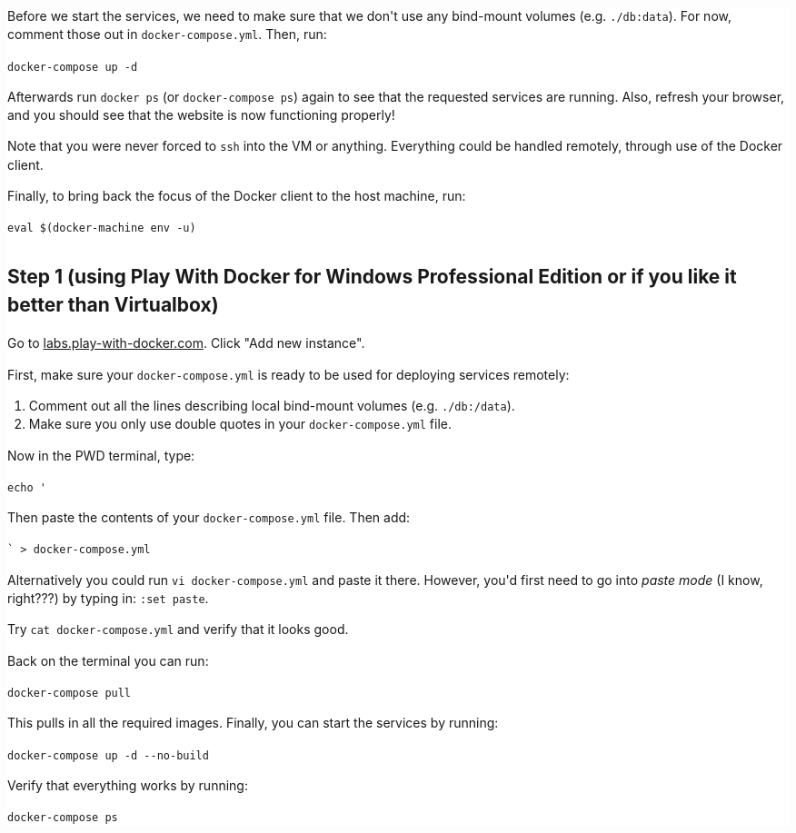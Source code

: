 Before we start the services, we need to make sure that we don't use any bind-mount volumes (e.g. `./db:data`). For now, comment those out in `docker-compose.yml`. Then, run:

```
docker-compose up -d
```

Afterwards run `docker ps` (or `docker-compose ps`) again to see that the requested services are running. Also, refresh your browser, and you should see that the website is now functioning properly!

Note that you were never forced to `ssh` into the VM or anything. Everything could be handled remotely, through use of the Docker client.

Finally, to bring back the focus of the Docker client to the host machine, run:

```
eval $(docker-machine env -u)
```

## Step 1 (using Play With Docker for Windows Professional Edition or if you like it better than Virtualbox)

Go to [labs.play-with-docker.com](http://labs.play-with-docker.com/). Click "Add new instance".

First, make sure your `docker-compose.yml` is ready to be used for deploying services remotely:

1. Comment out all the lines describing local bind-mount volumes (e.g. `./db:/data`).
2. Make sure you only use double quotes in your `docker-compose.yml` file. 

Now in the PWD terminal, type:

```
echo '
``` 

Then paste the contents of your `docker-compose.yml` file. Then add:

```
` > docker-compose.yml
```

Alternatively you could run `vi docker-compose.yml` and paste it there. However, you'd first need to go into *paste mode* (I know, right???) by typing in: `:set paste`.

Try `cat docker-compose.yml` and verify that it looks good.

Back on the terminal you can run:

```
docker-compose pull
```

This pulls in all the required images. Finally, you can start the services by running:

```
docker-compose up -d --no-build
```

Verify that everything works by running:

```
docker-compose ps
```
